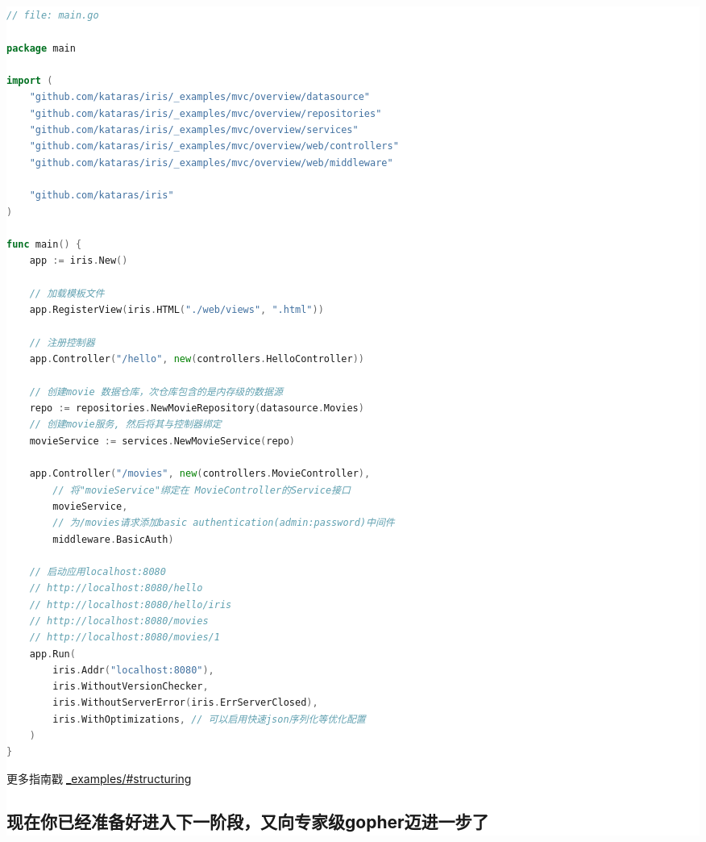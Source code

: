 ```go
// file: main.go

package main

import (
    "github.com/kataras/iris/_examples/mvc/overview/datasource"
    "github.com/kataras/iris/_examples/mvc/overview/repositories"
    "github.com/kataras/iris/_examples/mvc/overview/services"
    "github.com/kataras/iris/_examples/mvc/overview/web/controllers"
    "github.com/kataras/iris/_examples/mvc/overview/web/middleware"

    "github.com/kataras/iris"
)

func main() {
    app := iris.New()

    // 加载模板文件
    app.RegisterView(iris.HTML("./web/views", ".html"))

    // 注册控制器
    app.Controller("/hello", new(controllers.HelloController))

    // 创建movie 数据仓库，次仓库包含的是内存级的数据源
    repo := repositories.NewMovieRepository(datasource.Movies)
    // 创建movie服务, 然后将其与控制器绑定
    movieService := services.NewMovieService(repo)

    app.Controller("/movies", new(controllers.MovieController),
        // 将"movieService"绑定在 MovieController的Service接口
        movieService,
        // 为/movies请求添加basic authentication(admin:password)中间件
        middleware.BasicAuth)

    // 启动应用localhost:8080
    // http://localhost:8080/hello
    // http://localhost:8080/hello/iris
    // http://localhost:8080/movies
    // http://localhost:8080/movies/1
    app.Run(
        iris.Addr("localhost:8080"),
        iris.WithoutVersionChecker,
        iris.WithoutServerError(iris.ErrServerClosed),
        iris.WithOptimizations, // 可以启用快速json序列化等优化配置
    )
}
```

更多指南戳 [_examples/#structuring](_examples/#structuring)

## 现在你已经准备好进入下一阶段，又向专家级gopher迈进一步了

